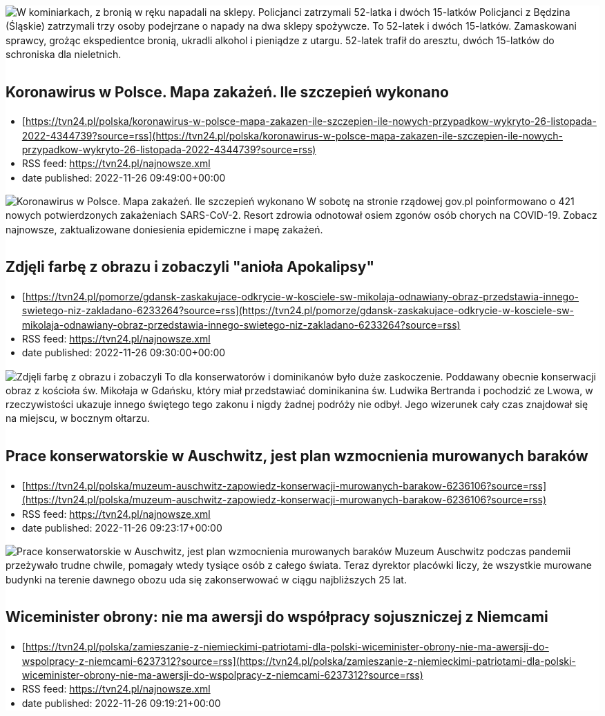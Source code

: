 <img alt="W kominiarkach, z bronią w ręku napadali na sklepy. Policjanci zatrzymali 52-latka i dwóch 15-latków " src="https://tvn24.pl/najnowsze/cdn-zdjecie-avm7yg-policja-zatrzymala-52-latka-ktory-decyzja-sadu-trafil-do-aresztu-6237442/alternates/LANDSCAPE_1280" />
    Policjanci z Będzina (Śląskie) zatrzymali trzy osoby podejrzane o napady na dwa sklepy spożywcze. To 52-latek i dwóch 15-latków. Zamaskowani sprawcy, grożąc ekspedientce bronią, ukradli alkohol i pieniądze z utargu. 52-latek trafił do aresztu, dwóch 15-latków do schroniska dla nieletnich.

## Koronawirus w Polsce. Mapa zakażeń. Ile szczepień wykonano
 - [https://tvn24.pl/polska/koronawirus-w-polsce-mapa-zakazen-ile-szczepien-ile-nowych-przypadkow-wykryto-26-listopada-2022-4344739?source=rss](https://tvn24.pl/polska/koronawirus-w-polsce-mapa-zakazen-ile-szczepien-ile-nowych-przypadkow-wykryto-26-listopada-2022-4344739?source=rss)
 - RSS feed: https://tvn24.pl/najnowsze.xml
 - date published: 2022-11-26 09:49:00+00:00

<img alt="Koronawirus w Polsce. Mapa zakażeń. Ile szczepień wykonano" src="https://tvn24.pl/najnowsze/cdn-zdjecie-bt64z1-26-covid-dzienny-bilans-6237463/alternates/LANDSCAPE_1280" />
    W sobotę na stronie rządowej gov.pl poinformowano o 421 nowych potwierdzonych zakażeniach SARS-CoV-2. Resort zdrowia odnotował osiem zgonów osób chorych na COVID-19.  Zobacz najnowsze, zaktualizowane doniesienia epidemiczne i mapę zakażeń.

## Zdjęli farbę z obrazu i zobaczyli "anioła Apokalipsy"
 - [https://tvn24.pl/pomorze/gdansk-zaskakujace-odkrycie-w-kosciele-sw-mikolaja-odnawiany-obraz-przedstawia-innego-swietego-niz-zakladano-6233264?source=rss](https://tvn24.pl/pomorze/gdansk-zaskakujace-odkrycie-w-kosciele-sw-mikolaja-odnawiany-obraz-przedstawia-innego-swietego-niz-zakladano-6233264?source=rss)
 - RSS feed: https://tvn24.pl/najnowsze.xml
 - date published: 2022-11-26 09:30:00+00:00

<img alt="Zdjęli farbę z obrazu i zobaczyli " src="https://tvn24.pl/pomorze/cdn-zdjecie-7hty2u-zaskakujace-odkrycie-w-kosciele-sw-mikolaja-w-gdansku-odnawiany-obraz-przedstawia-innego-swietego-niz-zakladano-6235829/alternates/LANDSCAPE_1280" />
    To dla konserwatorów i dominikanów było duże zaskoczenie. Poddawany obecnie konserwacji obraz z kościoła św. Mikołaja w Gdańsku, który miał przedstawiać dominikanina św. Ludwika Bertranda i pochodzić ze Lwowa, w rzeczywistości ukazuje innego świętego tego zakonu i nigdy żadnej podróży nie odbył. Jego wizerunek cały czas znajdował się na miejscu, w bocznym ołtarzu.

## Prace konserwatorskie w Auschwitz, jest plan wzmocnienia murowanych baraków
 - [https://tvn24.pl/polska/muzeum-auschwitz-zapowiedz-konserwacji-murowanych-barakow-6236106?source=rss](https://tvn24.pl/polska/muzeum-auschwitz-zapowiedz-konserwacji-murowanych-barakow-6236106?source=rss)
 - RSS feed: https://tvn24.pl/najnowsze.xml
 - date published: 2022-11-26 09:23:17+00:00

<img alt="Prace konserwatorskie w Auschwitz, jest plan wzmocnienia murowanych baraków" src="https://tvn24.pl/najnowsze/cdn-zdjecie-rd1vwq-hercka-haft-w-nazistowskich-obozach-spedzil-cztery-lata-6158003/alternates/LANDSCAPE_1280" />
    Muzeum Auschwitz podczas pandemii przeżywało trudne chwile, pomagały wtedy tysiące osób z całego świata. Teraz dyrektor placówki liczy, że wszystkie murowane budynki na terenie dawnego obozu uda się zakonserwować w ciągu najbliższych 25 lat.

## Wiceminister obrony: nie ma awersji do współpracy sojuszniczej z Niemcami
 - [https://tvn24.pl/polska/zamieszanie-z-niemieckimi-patriotami-dla-polski-wiceminister-obrony-nie-ma-awersji-do-wspolpracy-z-niemcami-6237312?source=rss](https://tvn24.pl/polska/zamieszanie-z-niemieckimi-patriotami-dla-polski-wiceminister-obrony-nie-ma-awersji-do-wspolpracy-z-niemcami-6237312?source=rss)
 - RSS feed: https://tvn24.pl/najnowsze.xml
 - date published: 2022-11-26 09:19:21+00:00
